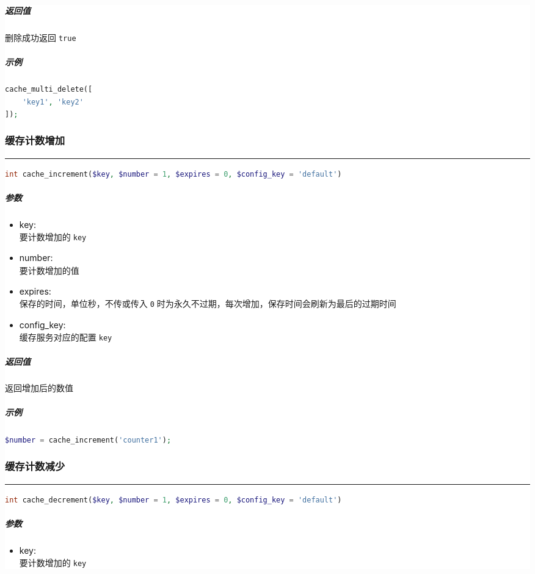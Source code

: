 ##### 返回值
删除成功返回 `true`

##### 示例
```php
cache_multi_delete([
    'key1', 'key2'
]);
```





### 缓存计数增加
----
```php
int cache_increment($key, $number = 1, $expires = 0, $config_key = 'default')
```
##### 参数
- key:  
    要计数增加的 `key`

- number:  
    要计数增加的值

- expires:  
    保存的时间，单位秒，不传或传入 `0` 时为永久不过期，每次增加，保存时间会刷新为最后的过期时间

- config_key:  
    缓存服务对应的配置 `key`

##### 返回值
返回增加后的数值

##### 示例
```php
$number = cache_increment('counter1');
```











### 缓存计数减少
----
```php
int cache_decrement($key, $number = 1, $expires = 0, $config_key = 'default')
```
##### 参数
- key:  
    要计数增加的 `key`
